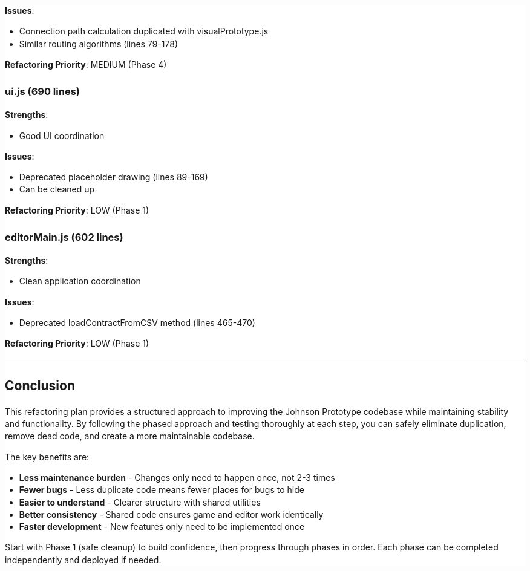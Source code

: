 **Issues**:
- Connection path calculation duplicated with visualPrototype.js
- Similar routing algorithms (lines 79-178)

**Refactoring Priority**: MEDIUM (Phase 4)

### ui.js (690 lines)
**Strengths**:
- Good UI coordination

**Issues**:
- Deprecated placeholder drawing (lines 89-169)
- Can be cleaned up

**Refactoring Priority**: LOW (Phase 1)

### editorMain.js (602 lines)
**Strengths**:
- Clean application coordination

**Issues**:
- Deprecated loadContractFromCSV method (lines 465-470)

**Refactoring Priority**: LOW (Phase 1)

---

## Conclusion

This refactoring plan provides a structured approach to improving the Johnson Prototype codebase while maintaining stability and functionality. By following the phased approach and testing thoroughly at each step, you can safely eliminate duplication, remove dead code, and create a more maintainable codebase.

The key benefits are:
- **Less maintenance burden** - Changes only need to happen once, not 2-3 times
- **Fewer bugs** - Less duplicate code means fewer places for bugs to hide
- **Easier to understand** - Clearer structure with shared utilities
- **Better consistency** - Shared code ensures game and editor work identically
- **Faster development** - New features only need to be implemented once

Start with Phase 1 (safe cleanup) to build confidence, then progress through phases in order. Each phase can be completed independently and deployed if needed.
